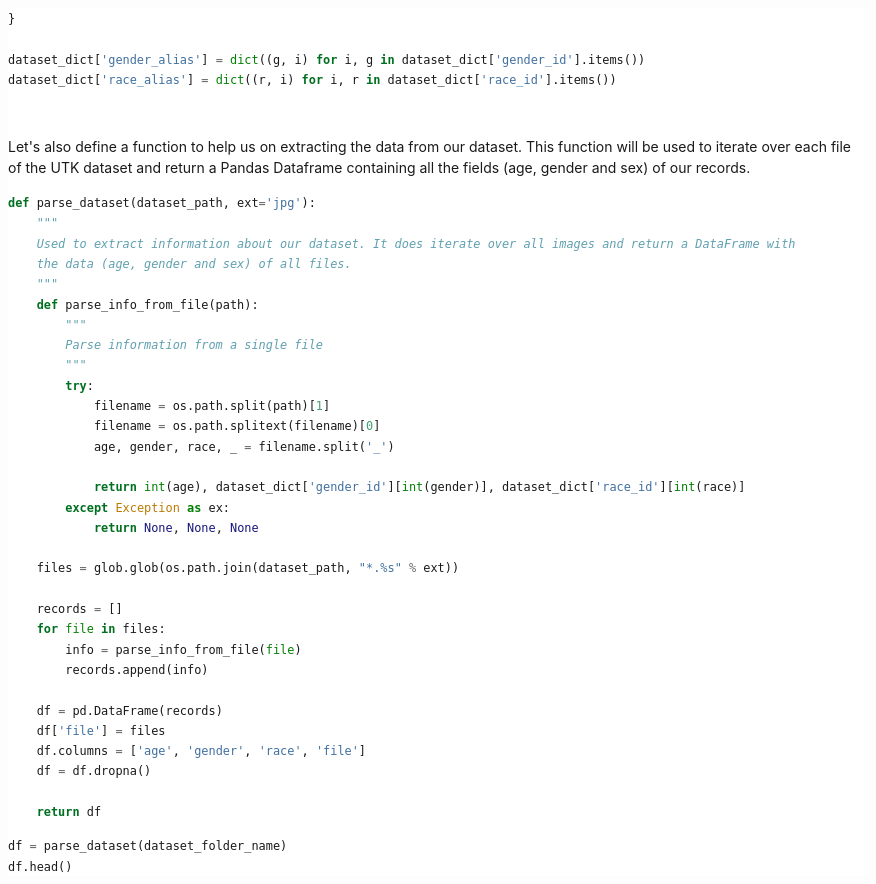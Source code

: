```python
}

dataset_dict['gender_alias'] = dict((g, i) for i, g in dataset_dict['gender_id'].items())
dataset_dict['race_alias'] = dict((r, i) for i, r in dataset_dict['race_id'].items())
```

<br/>

Let's also define a function to help us on extracting the data from our dataset. This function will be used to iterate over each file of the UTK dataset and return a Pandas Dataframe containing all the fields (age, gender and sex) of our records.


```python
def parse_dataset(dataset_path, ext='jpg'):
    """
    Used to extract information about our dataset. It does iterate over all images and return a DataFrame with
    the data (age, gender and sex) of all files.
    """
    def parse_info_from_file(path):
        """
        Parse information from a single file
        """
        try:
            filename = os.path.split(path)[1]
            filename = os.path.splitext(filename)[0]
            age, gender, race, _ = filename.split('_')

            return int(age), dataset_dict['gender_id'][int(gender)], dataset_dict['race_id'][int(race)]
        except Exception as ex:
            return None, None, None
        
    files = glob.glob(os.path.join(dataset_path, "*.%s" % ext))
    
    records = []
    for file in files:
        info = parse_info_from_file(file)
        records.append(info)
        
    df = pd.DataFrame(records)
    df['file'] = files
    df.columns = ['age', 'gender', 'race', 'file']
    df = df.dropna()
    
    return df
```


```python
df = parse_dataset(dataset_folder_name)
df.head()
```
